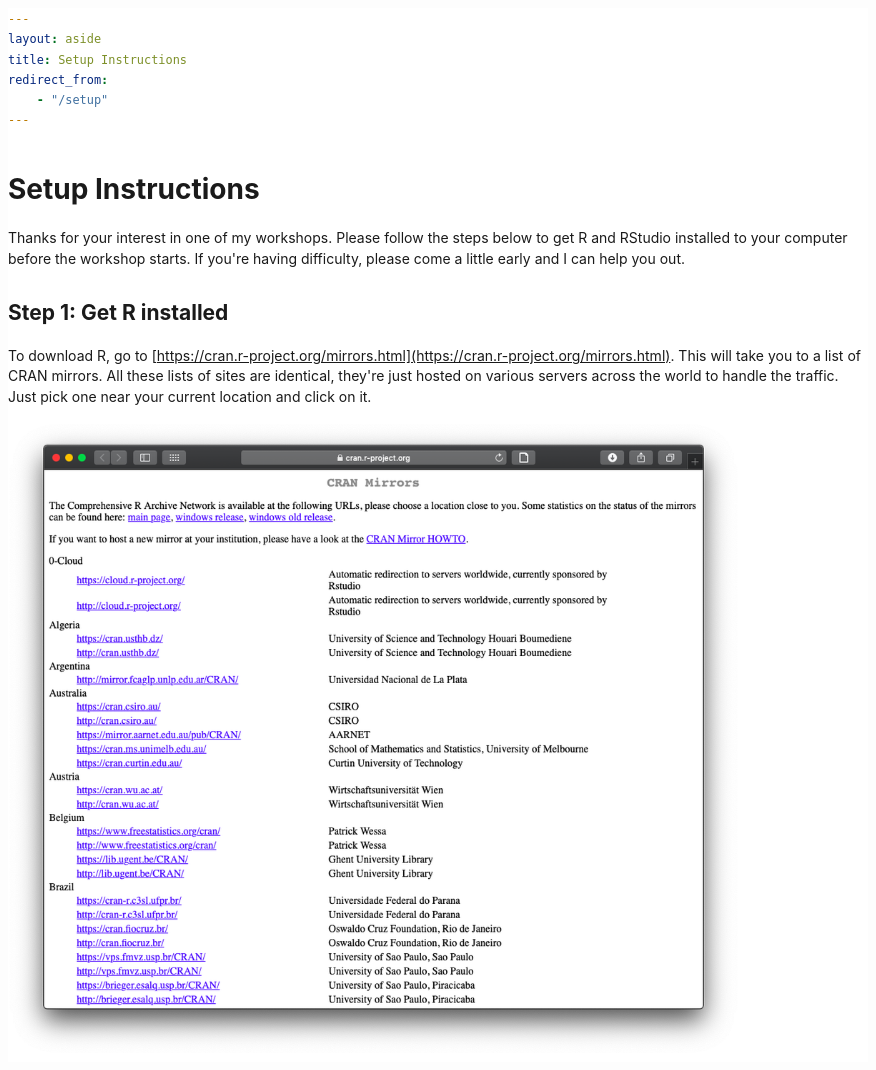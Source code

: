 ```yaml
---
layout: aside
title: Setup Instructions
redirect_from: 
    - "/setup"
---
```


# Setup Instructions

Thanks for your interest in one of my workshops. Please follow the steps below to get R and RStudio installed to your computer before the workshop starts. If you're having difficulty, please come a little early and I can help you out.

## Step 1: Get R installed

To download R, go to [https://cran.r-project.org/mirrors.html](https://cran.r-project.org/mirrors.html). This will take you to a list of CRAN mirrors. All these lists of sites are identical, they're just hosted on various servers across the world to handle the traffic. Just pick one near your current location and click on it. 

<img src="/images/screenshots/setup_mirrors_top.png" style="width: 85%;"/>